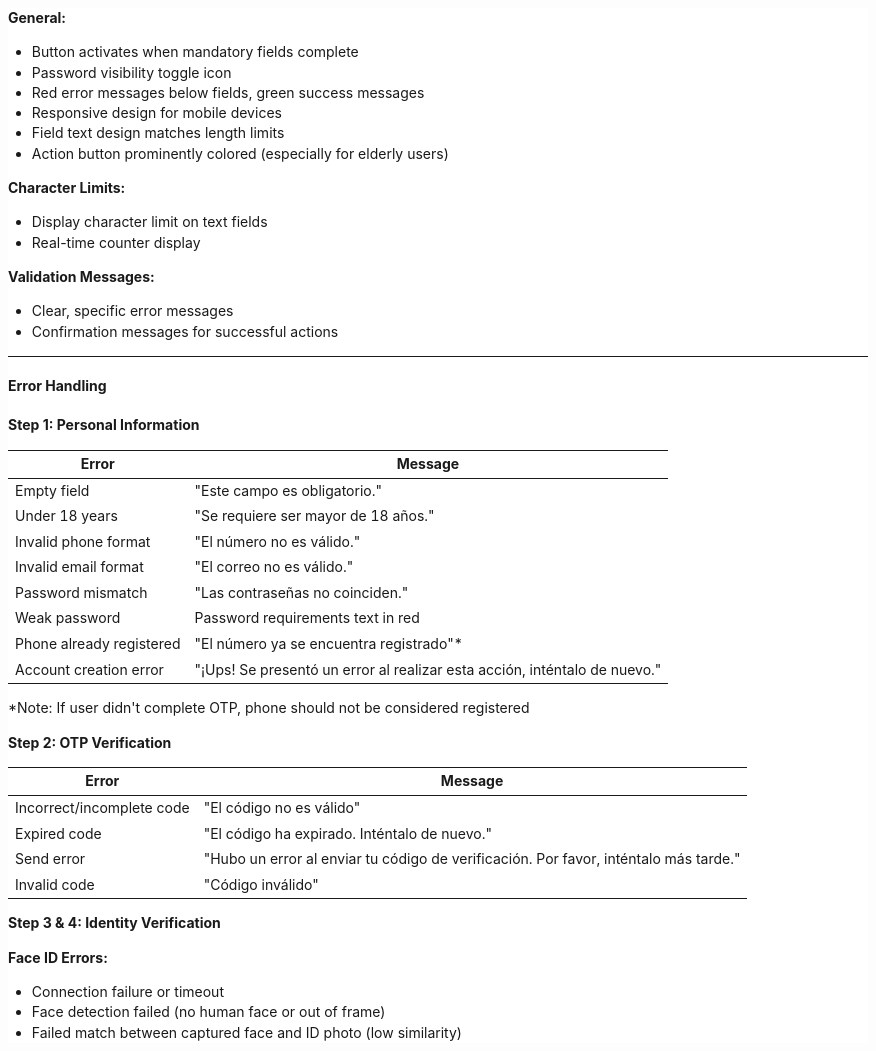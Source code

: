 **General:**
- Button activates when mandatory fields complete
- Password visibility toggle icon
- Red error messages below fields, green success messages
- Responsive design for mobile devices
- Field text design matches length limits
- Action button prominently colored (especially for elderly users)

**Character Limits:**
- Display character limit on text fields
- Real-time counter display

**Validation Messages:**
- Clear, specific error messages
- Confirmation messages for successful actions

---

#### Error Handling

**Step 1: Personal Information**

| Error | Message |
|-------|---------|
| Empty field | "Este campo es obligatorio." |
| Under 18 years | "Se requiere ser mayor de 18 años." |
| Invalid phone format | "El número no es válido." |
| Invalid email format | "El correo no es válido." |
| Password mismatch | "Las contraseñas no coinciden." |
| Weak password | Password requirements text in red |
| Phone already registered | "El número ya se encuentra registrado"* |
| Account creation error | "¡Ups! Se presentó un error al realizar esta acción, inténtalo de nuevo." |

*Note: If user didn't complete OTP, phone should not be considered registered

**Step 2: OTP Verification**

| Error | Message |
|-------|---------|
| Incorrect/incomplete code | "El código no es válido" |
| Expired code | "El código ha expirado. Inténtalo de nuevo." |
| Send error | "Hubo un error al enviar tu código de verificación. Por favor, inténtalo más tarde." |
| Invalid code | "Código inválido" |

**Step 3 & 4: Identity Verification**

**Face ID Errors:**
- Connection failure or timeout
- Face detection failed (no human face or out of frame)
- Failed match between captured face and ID photo (low similarity)
